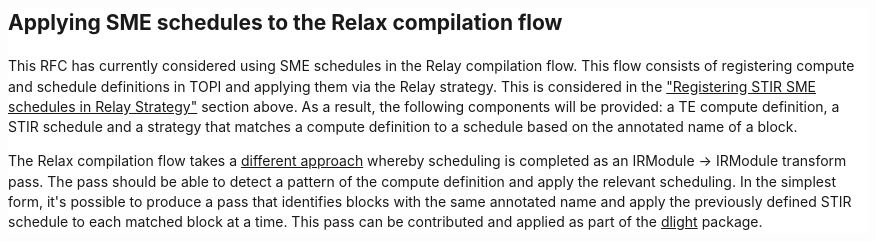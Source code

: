 ## Applying SME schedules to the Relax compilation flow
This RFC has currently considered using SME schedules in the Relay compilation flow. This flow consists of registering compute and schedule definitions in TOPI and applying them via the Relay strategy. This is considered in the ["Registering STIR SME schedules in Relay Strategy"](#register-stir-schedule) section above. As a result, the following components will be provided: a TE compute definition, a STIR schedule and a strategy that matches a compute definition to a schedule based on the annotated name of a block.

The Relax compilation flow takes a [different approach](https://discuss.tvm.apache.org/t/discuss-tvm-core-strategy-for-operator-scheduling-and-tuning/16352) whereby scheduling is completed as an IRModule -> IRModule transform pass. The pass should be able to detect a pattern of the compute definition and apply the relevant scheduling. In the simplest form, it's possible to produce a pass that identifies blocks with the same annotated name and apply the previously defined STIR schedule to each matched block at a time. This pass can be contributed and applied as part of the [dlight](https://github.com/apache/tvm-rfcs/pull/dlight) package.
